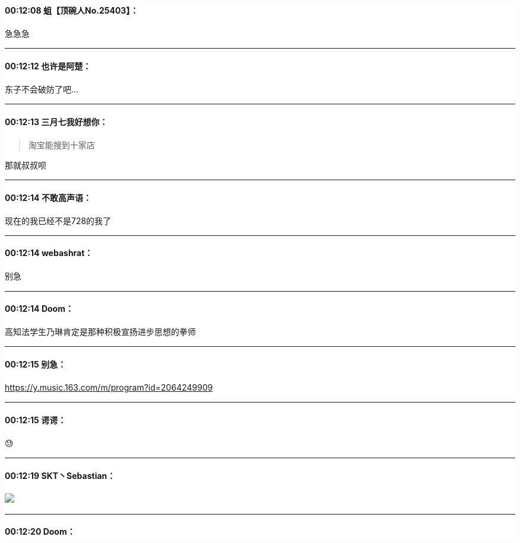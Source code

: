 #### 00:12:08  蛆【顶碗人No.25403】：

急急急

*****

#### 00:12:12  也许是阿楚：

东子不会破防了吧…

*****

#### 00:12:13  三月七我好想你：

<blockquote>淘宝能搜到十家店</blockquote>
 那就叔叔呗

*****

#### 00:12:14  不敢高声语：

现在的我已经不是728的我了

*****

#### 00:12:14  webashrat：

别急

*****

#### 00:12:14  Doom：

高知法学生乃琳肯定是那种积极宣扬进步思想的拳师

*****

#### 00:12:15  别急：

https://y.music.163.com/m/program?id=2064249909

*****

#### 00:12:15  谔谔：

😓

*****

#### 00:12:19  SKT丶Sebastian：

![](http://gchat.qpic.cn/gchatpic_new/328851052/614391357-3153387984-EADFF65781985D11123553C656AB1EB1/0?term=2")

*****

#### 00:12:20  Doom：
